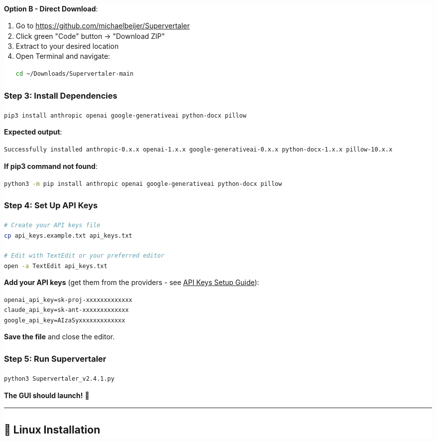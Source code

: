 **Option B - Direct Download**:
1. Go to https://github.com/michaelbeijer/Supervertaler
2. Click green "Code" button → "Download ZIP"
3. Extract to your desired location
4. Open Terminal and navigate:
   ```bash
   cd ~/Downloads/Supervertaler-main
   ```

### Step 3: Install Dependencies

```bash
pip3 install anthropic openai google-generativeai python-docx pillow
```

**Expected output**:
```
Successfully installed anthropic-0.x.x openai-1.x.x google-generativeai-0.x.x python-docx-1.x.x pillow-10.x.x
```

**If pip3 command not found**:
```bash
python3 -m pip install anthropic openai google-generativeai python-docx pillow
```

### Step 4: Set Up API Keys

```bash
# Create your API keys file
cp api_keys.example.txt api_keys.txt

# Edit with TextEdit or your preferred editor
open -a TextEdit api_keys.txt
```

**Add your API keys** (get them from the providers - see [API Keys Setup Guide](API_KEYS_SETUP_GUIDE.md)): 

```
openai_api_key=sk-proj-xxxxxxxxxxxxx
claude_api_key=sk-ant-xxxxxxxxxxxxx
google_api_key=AIzaSyxxxxxxxxxxxxx
```
**Save the file** and close the editor.

### Step 5: Run Supervertaler

```bash
python3 Supervertaler_v2.4.1.py
```

**The GUI should launch!** 🎉

---

## 🐧 Linux Installation
